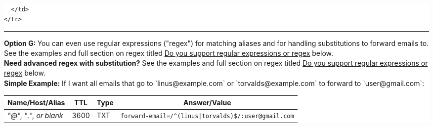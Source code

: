       </td>
    </tr>
  </tbody>
</table>

---

<div class="alert my-3 alert-secondary">
  <i class="fa fa-info-circle font-weight-bold"></i>
  <strong class="font-weight-bold">
    Option G:
  </strong>
  <span>
    You can even use regular expressions ("regex") for matching aliases and for handling substitutions to forward emails to.  See the examples and full section on regex titled <a href="#do-you-support-regular-expressions-or-regex" class="alert-link">Do you support regular expressions or regex</a> below.
  </span>
</div>

<div class="alert my-3 alert-secondary">
  <i class="fa fa-info-circle font-weight-bold"></i>
  <strong>Need advanced regex with substitution?</strong> See the examples and full section on regex titled <a href="#do-you-support-regular-expressions-or-regex" class="alert-link">Do you support regular expressions or regex</a> below.
</div>

<div class="alert my-3 alert-secondary">
  <i class="fa fa-info-circle font-weight-bold"></i>
  <strong>Simple Example:</strong> If I want all emails that go to `linus@example.com` or `torvalds@example.com` to forward to `user@gmail.com`:
</div>

<table class="table table-striped table-hover my-3">
  <thead class="thead-dark">
    <tr>
      <th>Name/Host/Alias</th>
      <th class="text-center">TTL</th>
      <th>Type</th>
      <th>Answer/Value</th>
    </tr>
  </thead>
  <tbody>
    <tr>
      <td><em>"@", ".", or blank</em></td>
      <td class="text-center">3600</td>
      <td class="notranslate">TXT</td>
      <td>
        <code>forward-email=/^(linus|torvalds)$/:user@gmail.com</code>
      </td>
    </tr>
  </tbody>
</table>
